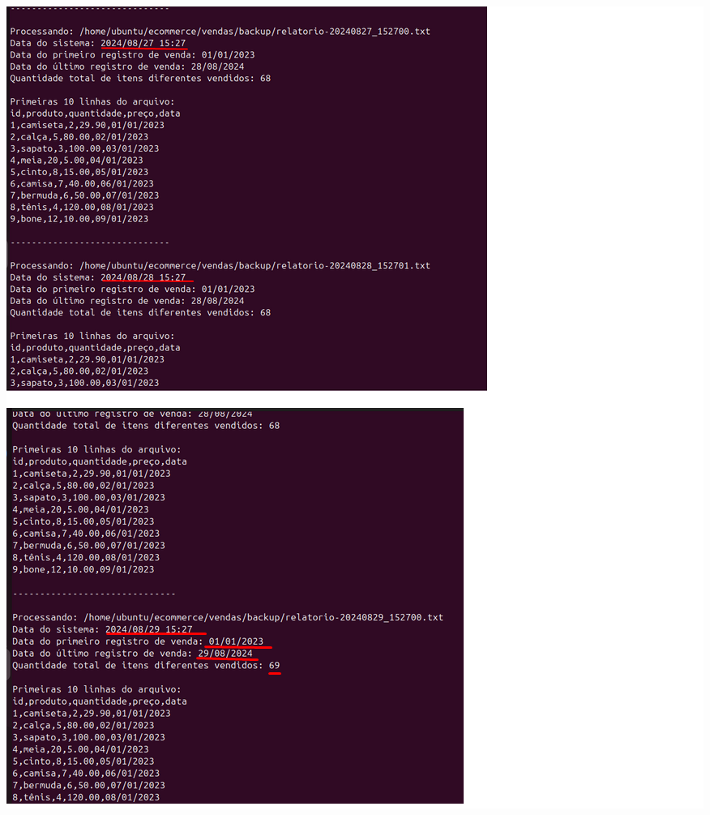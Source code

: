 ![Texto alternativo](..//evidencias//img/image_24.png)

![Texto alternativo](..//evidencias//img/image_25.png)